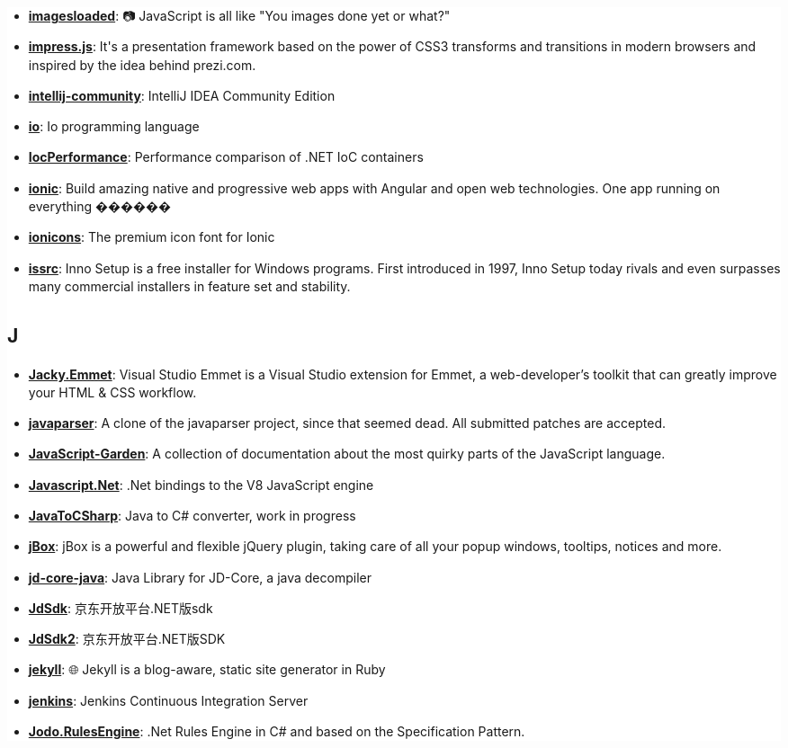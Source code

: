 - [**imagesloaded**](https://github.com/desandro/imagesloaded): :camera: JavaScript is all like "You images done yet or what?"

- [**impress.js**](https://github.com/impress/impress.js): It's a presentation framework based on the power of CSS3 transforms and transitions in modern browsers and inspired by the idea behind prezi.com.

- [**intellij-community**](https://github.com/JetBrains/intellij-community): IntelliJ IDEA Community Edition

- [**io**](https://github.com/stevedekorte/io): Io programming language

- [**IocPerformance**](https://github.com/danielpalme/IocPerformance): Performance comparison of .NET IoC containers

- [**ionic**](https://github.com/driftyco/ionic): Build amazing native and progressive web apps with Angular and open web technologies. One app running on everything ������

- [**ionicons**](https://github.com/driftyco/ionicons): The premium icon font for Ionic

- [**issrc**](https://github.com/jrsoftware/issrc): Inno Setup is a free installer for Windows programs. First introduced in 1997, Inno Setup today rivals and even surpasses many commercial installers in feature set and stability.

## J

- [**Jacky.Emmet**](https://github.com/JackyDing/Jacky.Emmet): Visual Studio Emmet is a Visual Studio extension for Emmet, a web-developer’s toolkit that can greatly improve your HTML &amp; CSS workflow.

- [**javaparser**](https://github.com/before/javaparser): A clone of the javaparser project, since that seemed dead. All submitted patches are accepted.

- [**JavaScript-Garden**](https://github.com/BonsaiDen/JavaScript-Garden): A collection of documentation about the most quirky parts of the JavaScript language. 

- [**Javascript.Net**](https://github.com/JavascriptNet/Javascript.Net): .Net bindings to the V8 JavaScript engine

- [**JavaToCSharp**](https://github.com/paulirwin/JavaToCSharp): Java to C# converter, work in progress

- [**jBox**](https://github.com/StephanWagner/jBox): jBox is a powerful and flexible jQuery plugin, taking care of all your popup windows, tooltips, notices and more.

- [**jd-core-java**](https://github.com/nviennot/jd-core-java): Java Library for JD-Core, a java decompiler

- [**JdSdk**](https://github.com/starpeng/JdSdk): 京东开放平台.NET版sdk 

- [**JdSdk2**](https://github.com/starpeng/JdSdk2): 京东开放平台.NET版SDK

- [**jekyll**](https://github.com/jekyll/jekyll): :globe_with_meridians: Jekyll is a blog-aware, static site generator in Ruby

- [**jenkins**](https://github.com/jenkinsci/jenkins): Jenkins Continuous Integration Server

- [**Jodo.RulesEngine**](https://github.com/threadstatic/Jodo.RulesEngine):  .Net Rules Engine in C# and based on the Specification Pattern.
